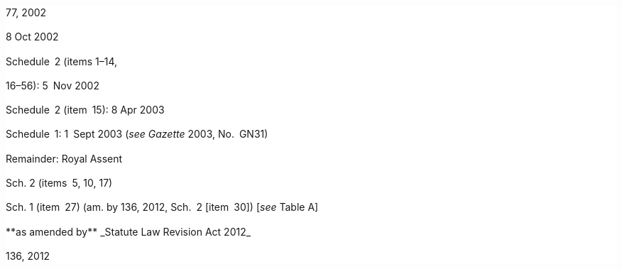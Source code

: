   </td>
  <td width="76" valign="top" style="width:56.75pt;padding:0cm 5.35pt 0cm 5.35pt">

77, 2002

  </td>
  <td width="85" valign="top" style="width:63.8pt;padding:0cm 5.35pt 0cm 5.35pt">

8 Oct 2002

  </td>
  <td width="104" valign="top" style="width:78.0pt;padding:0cm 5.35pt 0cm 5.35pt">

Schedule 2 (items 1–14, 

  16–56): 5 Nov 2002

  Schedule 2 (item 15): 8 Apr 2003

  Schedule 1: 1 Sept 2003 (<span style="font-style: italic;">see</span> <span style="font-style: italic;">Gazette</span> 2003, No. GN31)

  Remainder: Royal Assent

  </td>
  <td width="85" valign="top" style="width:63.65pt;padding:0cm 5.35pt 0cm 5.35pt">

Sch. 2 (items 5, 10, 17)

  Sch. 1 (item 27) (am. by 136, 2012, Sch. 2 \[item 30]) \[<span style="font-style: italic;">see</span> Table
  A]

  </td>
 </tr>
 <tr>
  <td width="149" valign="top" style="width:111.75pt;padding:0cm 5.35pt 0cm 5.35pt">
  **as amended by**
  </td>
  <td width="76" valign="top" style="width:56.75pt;padding:0cm 5.35pt 0cm 5.35pt">

  </td>
  <td width="85" valign="top" style="width:63.8pt;padding:0cm 5.35pt 0cm 5.35pt">

  </td>
  <td width="104" valign="top" style="width:78.0pt;padding:0cm 5.35pt 0cm 5.35pt">

  </td>
  <td width="85" valign="top" style="width:63.65pt;padding:0cm 5.35pt 0cm 5.35pt">

  </td>
 </tr>
 <tr>
  <td width="149" valign="top" style="width:111.75pt;padding:0cm 5.35pt 0cm 5.35pt">
  _Statute Law Revision Act 2012_
  </td>
  <td width="76" valign="top" style="width:56.75pt;padding:0cm 5.35pt 0cm 5.35pt">

136, 2012
